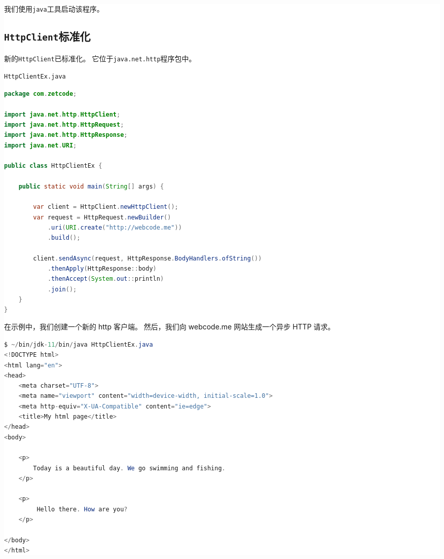 我们使用`java`工具启动该程序。

## `HttpClient`标准化

新的`HttpClient`已标准化。 它位于`java.net.http`程序包中。

`HttpClientEx.java`

```java
package com.zetcode;

import java.net.http.HttpClient;
import java.net.http.HttpRequest;
import java.net.http.HttpResponse;
import java.net.URI;

public class HttpClientEx {

    public static void main(String[] args) {

        var client = HttpClient.newHttpClient();
        var request = HttpRequest.newBuilder()
            .uri(URI.create("http://webcode.me"))
            .build();

        client.sendAsync(request, HttpResponse.BodyHandlers.ofString())
            .thenApply(HttpResponse::body)
            .thenAccept(System.out::println)
            .join();
    }
}

```

在示例中，我们创建一个新的 http 客户端。 然后，我们向 webcode.me 网站生成一个异步 HTTP 请求。

```java
$ ~/bin/jdk-11/bin/java HttpClientEx.java
<!DOCTYPE html>
<html lang="en">
<head>
    <meta charset="UTF-8">
    <meta name="viewport" content="width=device-width, initial-scale=1.0">
    <meta http-equiv="X-UA-Compatible" content="ie=edge">
    <title>My html page</title>
</head>
<body>

    <p>
        Today is a beautiful day. We go swimming and fishing.
    </p>

    <p>
         Hello there. How are you?
    </p>

</body>
</html>

```

